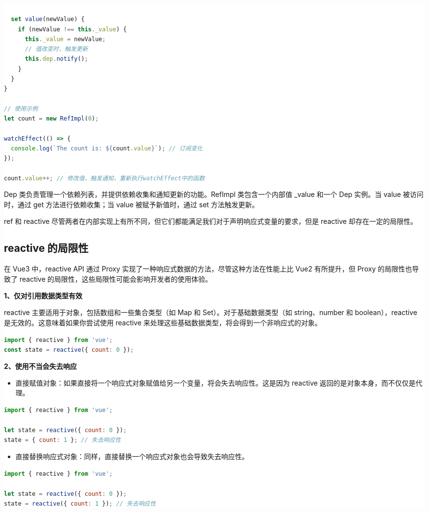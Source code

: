 ```js

  set value(newValue) {
    if (newValue !== this._value) {
      this._value = newValue;
      // 值改变时，触发更新
      this.dep.notify();
    }
  }
}

// 使用示例
let count = new RefImpl(0);

watchEffect(() => {
  console.log(`The count is: ${count.value}`); // 订阅变化
});

count.value++; // 修改值，触发通知，重新执行watchEffect中的函数
```

Dep 类负责管理一个依赖列表，并提供依赖收集和通知更新的功能。RefImpl 类包含一个内部值 _value 和一个 Dep 实例。当 value 被访问时，通过 get 方法进行依赖收集；当 value 被赋予新值时，通过 set 方法触发更新。

ref 和 reactive 尽管两者在内部实现上有所不同，但它们都能满足我们对于声明响应式变量的要求，但是 reactive 却存在一定的局限性。

## reactive 的局限性

在 Vue3 中，reactive API 通过 Proxy 实现了一种响应式数据的方法，尽管这种方法在性能上比 Vue2 有所提升，但 Proxy 的局限性也导致了 reactive 的局限性，这些局限性可能会影响开发者的使用体验。

**1、仅对引用数据类型有效**

reactive 主要适用于对象，包括数组和一些集合类型（如 Map 和 Set）。对于基础数据类型（如 string、number 和 boolean），reactive 是无效的。这意味着如果你尝试使用 reactive 来处理这些基础数据类型，将会得到一个非响应式的对象。

```js
import { reactive } from 'vue';
const state = reactive({ count: 0 });
```

**2、使用不当会失去响应**

- 直接赋值对象：如果直接将一个响应式对象赋值给另一个变量，将会失去响应性。这是因为 reactive 返回的是对象本身，而不仅仅是代理。

```js
import { reactive } from 'vue';

let state = reactive({ count: 0 });
state = { count: 1 }; // 失去响应性
```

- 直接替换响应式对象：同样，直接替换一个响应式对象也会导致失去响应性。

```js
import { reactive } from 'vue';

let state = reactive({ count: 0 });
state = reactive({ count: 1 }); // 失去响应性
```
